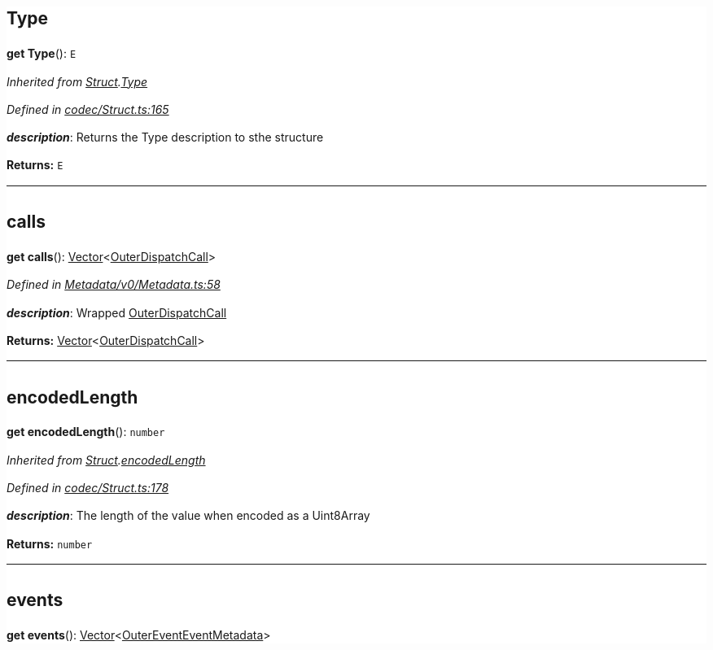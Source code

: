 <a id="type"></a>

##  Type

**get Type**(): `E`

*Inherited from [Struct](_codec_struct_.struct.md).[Type](_codec_struct_.struct.md#type)*

*Defined in [codec/Struct.ts:165](https://github.com/polkadot-js/api/blob/35a59ec/packages/types/src/codec/Struct.ts#L165)*

*__description__*: Returns the Type description to sthe structure

**Returns:** `E`

___
<a id="calls"></a>

##  calls

**get calls**(): [Vector](_codec_vector_.vector.md)<[OuterDispatchCall](_metadata_v0_calls_.outerdispatchcall.md)>

*Defined in [Metadata/v0/Metadata.ts:58](https://github.com/polkadot-js/api/blob/35a59ec/packages/types/src/Metadata/v0/Metadata.ts#L58)*

*__description__*: Wrapped [OuterDispatchCall](_metadata_v0_calls_.outerdispatchcall.md)

**Returns:** [Vector](_codec_vector_.vector.md)<[OuterDispatchCall](_metadata_v0_calls_.outerdispatchcall.md)>

___
<a id="encodedlength"></a>

##  encodedLength

**get encodedLength**(): `number`

*Inherited from [Struct](_codec_struct_.struct.md).[encodedLength](_codec_struct_.struct.md#encodedlength)*

*Defined in [codec/Struct.ts:178](https://github.com/polkadot-js/api/blob/35a59ec/packages/types/src/codec/Struct.ts#L178)*

*__description__*: The length of the value when encoded as a Uint8Array

**Returns:** `number`

___
<a id="events"></a>

##  events

**get events**(): [Vector](_codec_vector_.vector.md)<[OuterEventEventMetadata](_metadata_v0_events_.outereventeventmetadata.md)>
